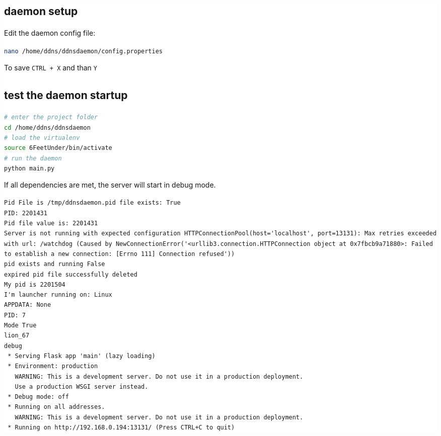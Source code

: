 ```bash

```

## daemon setup

Edit the daemon config file:

```bash
nano /home/ddns/ddnsdaemon/config.properties
```

To save `CTRL + X` and than `Y`

## test the daemon startup

```bash
# enter the project folder
cd /home/ddns/ddnsdaemon
# load the virtualenv
source 6FeetUnder/bin/activate
# run the daemon
python main.py
```

If all dependencies are met, the server will start in debug mode.

```
Pid File is /tmp/ddnsdaemon.pid file exists: True
PID: 2201431
Pid file value is: 2201431
Server is not running with expected configuration HTTPConnectionPool(host='localhost', port=13131): Max retries exceeded with url: /watchdog (Caused by NewConnectionError('<urllib3.connection.HTTPConnection object at 0x7fbcb9a71880>: Failed to establish a new connection: [Errno 111] Connection refused'))
pid exists and running False
expired pid file successfully deleted
My pid is 2201504
I'm launcher running on: Linux
APPDATA: None
PID: 7
Mode True
lion_67
debug
 * Serving Flask app 'main' (lazy loading)
 * Environment: production
   WARNING: This is a development server. Do not use it in a production deployment.
   Use a production WSGI server instead.
 * Debug mode: off
 * Running on all addresses.
   WARNING: This is a development server. Do not use it in a production deployment.
 * Running on http://192.168.0.194:13131/ (Press CTRL+C to quit)
```
